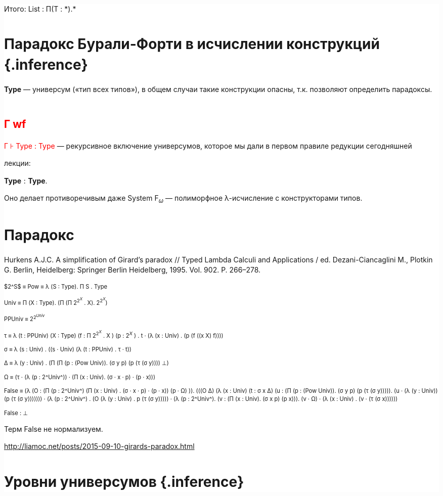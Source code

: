 Итого: List : Π(T : \*).\*

# Парадокс Бурали-Форти в исчислении конструкций {.inference}
$\mathbf{Type}$ — универсум («тип всех типов»), в общем случаи такие конструкции опасны, т.к. позволяют определить парадоксы.

<div style="color: red; display: inline-block">

  Γ wf
 ------------------
  Γ ⊦ Type : Type

</div>
— рекурсивное включение универсумов, которое мы дали в первом правиле редукции сегодняшней лекции:

$\mathbf{Type} : \mathbf{Type}$.

Оно делает противоречивым даже System F${}_ω$ — полиморфное λ-исчисление с конструкторами типов.

# Парадокс
Hurkens A.J.C. A simplification of Girard’s paradox // Typed Lambda Calculi and Applications / ed. Dezani-Ciancaglini M., Plotkin G. Berlin, Heidelberg: Springer Berlin Heidelberg, 1995. Vol. 902. P. 266–278.

<div style="font-size:0.8em">
$2^S$ ≡ Pow ≡ λ (S : Type). Π S . Type

Univ ≡ Π (X : Type). (Π (Π $2^{2^X}$ . X). $2^{2^X}$)

PPUniv ≡ $2^{2^{Univ}}$

τ ≡ λ (t : PPUniv) (X : Type) (f : Π $2^{2^X}$ . X ) (p : $2^X$ ) .
  t · (λ (x : Univ) . (p (f ((x X) f))))
  
σ ≡ λ (s : Univ) . ((s · Univ) (λ (t : PPUniv) . τ · t))

Δ ≡ λ (y : Univ) . (Π (Π (p : (Pow Univ)). (σ y p) (p (τ (σ y)))) ⊥)

Ω ≡  (τ · (λ (p : 2^Univ^)) · (Π (x : Univ). (σ · x · p) · (p · x)))

False ≡ (λ (O :  (Π (p : 2^Univ^) (Π (x : Univ) . (σ · x · p) · (p · x)) (p · Ω) )).
  (((O Δ) (λ (x : Univ) (t : σ x Δ) (u : (Π (p : (Pow Univ)). (σ y p) (p (τ (σ y))))).
      (u · (λ (y : Univ)) (p (τ (σ y)))))))
  · (λ (p : 2^Univ^) . (O (λ (y : Univ) . p (τ (σ y)))))
  · (λ (p : 2^Univ^). (v : (Π (x : Univ). (σ x p) (p x))).
        (v · Ω) · (λ (x : Univ) . (v · (τ (σ x))))))

False : ⊥
</div>

Терм False не нормализуем.

http://liamoc.net/posts/2015-09-10-girards-paradox.html


# Уровни универсумов {.inference}
